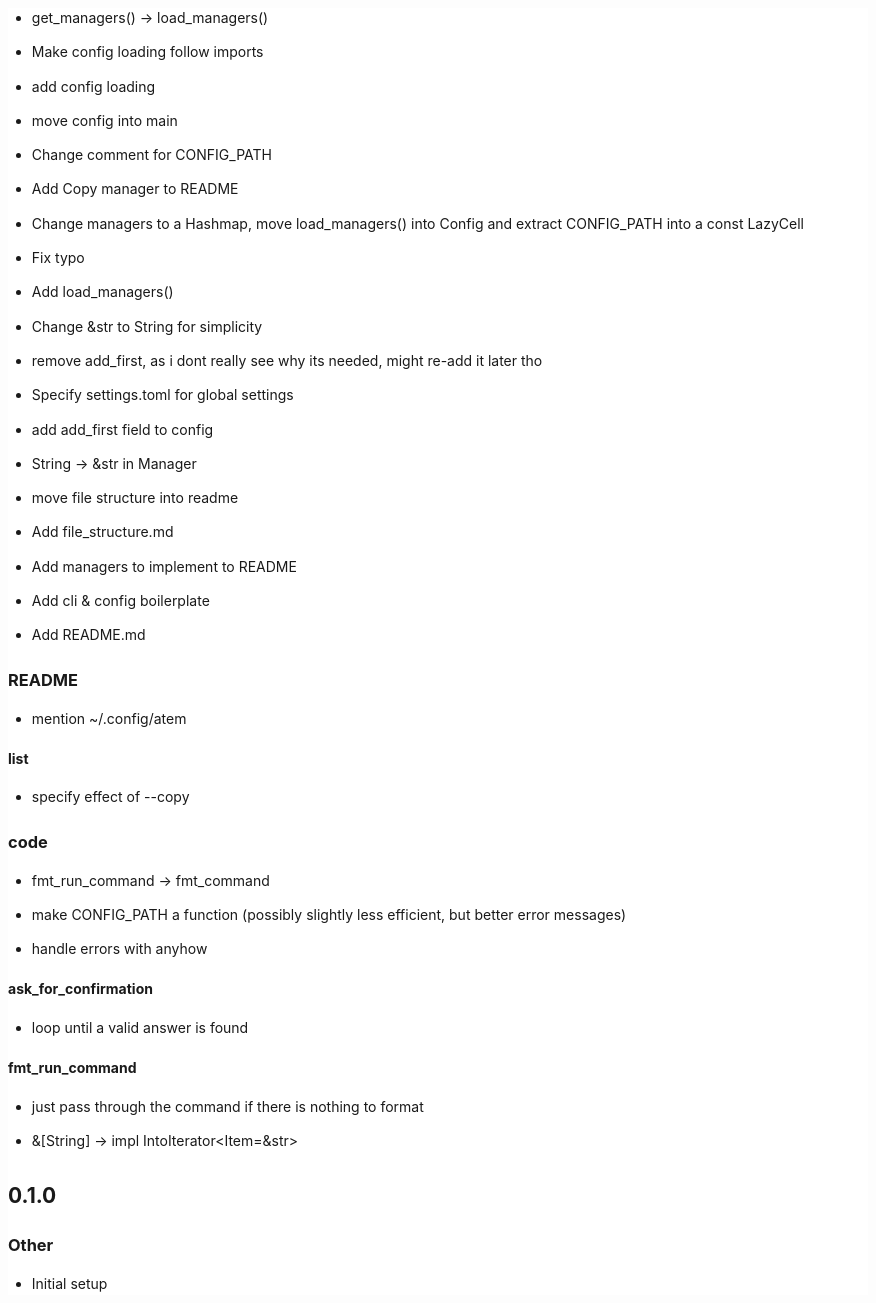 - get_managers() -> load_managers()

- Make config loading follow imports

- add config loading

- move config into main

- Change comment for CONFIG_PATH

- Add Copy manager to README

- Change managers to a Hashmap, move load_managers() into Config and extract CONFIG_PATH into a const LazyCell

- Fix typo

- Add load_managers()

- Change &str to String for simplicity

- remove add_first, as i dont really see why its needed, might re-add it later tho

- Specify settings.toml for global settings

- add add_first field to config

- String -> &str in Manager

- move file structure into readme

- Add file_structure.md

- Add managers to implement to README

- Add cli & config boilerplate

- Add README.md

### README

- mention ~/.config/atem

#### list

- specify effect of --copy

### code

- fmt_run_command -> fmt_command

- make CONFIG_PATH a function (possibly slightly less efficient, but better error messages)

- handle errors with anyhow

#### ask_for_confirmation

- loop until a valid answer is found

#### fmt_run_command

- just pass through the command if there is nothing to format

- &[String] -> impl IntoIterator<Item=&str>

## 0.1.0

### Other

- Initial setup


